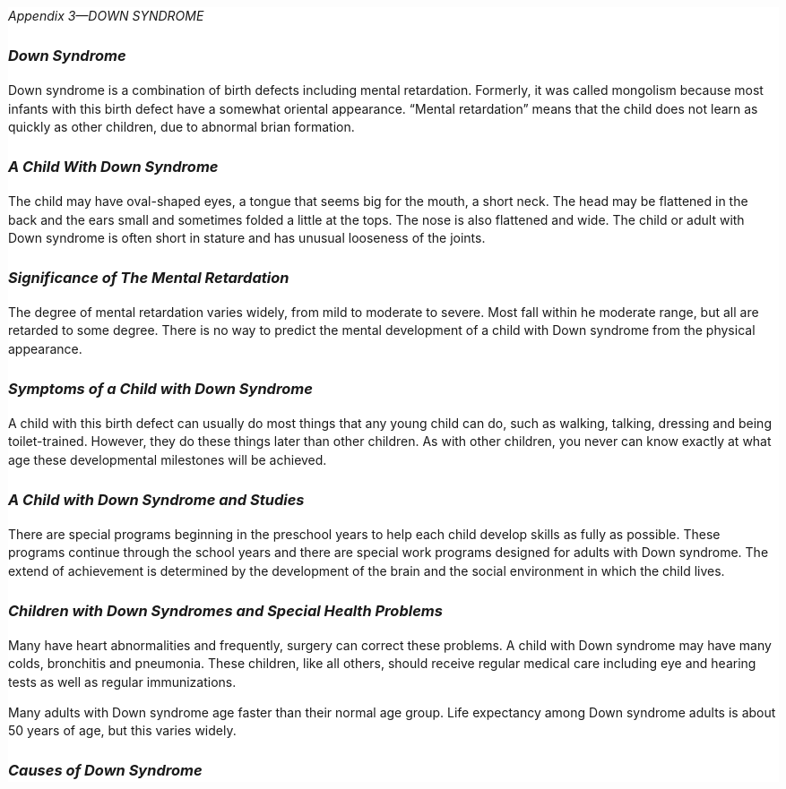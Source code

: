 <i>
Appendix 3—DOWN SYNDROME
</i>
</h2>
<h3>
<i>
Down Syndrome
</i>
</h3>
Down syndrome is a combination of birth defects including mental retardation. Formerly, it was called mongolism because most infants with this birth defect have a somewhat oriental appearance. “Mental retardation” means that the child does not learn as quickly as other children, due to abnormal brian formation.
<h3>
<i>
A Child With Down Syndrome
</i>
</h3>
The child may have oval-shaped eyes, a tongue that seems big for the mouth, a short neck. The head may be flattened in the back and the ears small and sometimes folded a little at the tops. The nose is also flattened and wide. The child or adult with Down syndrome is often short in stature and has unusual looseness of the joints.
<h3>
<i>
Significance of The Mental Retardation
</i>
</h3>
The degree of mental retardation varies widely, from mild to moderate to severe. Most fall within he moderate range, but all are retarded to some degree. There is no way to predict the mental development of a child with Down syndrome from the physical appearance.
<h3>
<i>
Symptoms of a Child with Down Syndrome
</i>
</h3>
A child with this birth defect can usually do most things that any young child can do, such as walking, talking, dressing and being toilet-trained. However, they do these things later than other children. As with other children, you never can know exactly at what age these developmental milestones will be achieved.
<h3>
<i>
A Child with Down Syndrome and Studies
</i>
</h3>
There are special programs beginning in the preschool years to help each child develop skills as fully as possible. These programs continue through the school years and there are special work programs designed for adults with Down syndrome. The extend of achievement is determined by the development of the brain and the social environment in which the child lives.
<h3>
<i>
Children with Down Syndromes and Special Health Problems
</i>
</h3>
Many have heart abnormalities and frequently, surgery can correct these problems. A child with Down syndrome may have many colds, bronchitis and pneumonia. These children, like all others, should receive regular medical care including eye and hearing tests as well as regular immunizations.
<p>
Many adults with Down syndrome age faster than their normal age group. Life expectancy among Down syndrome adults is about 50 years of age, but this varies widely.
</p>
<h3>
<i>
Causes of Down Syndrome
</i>